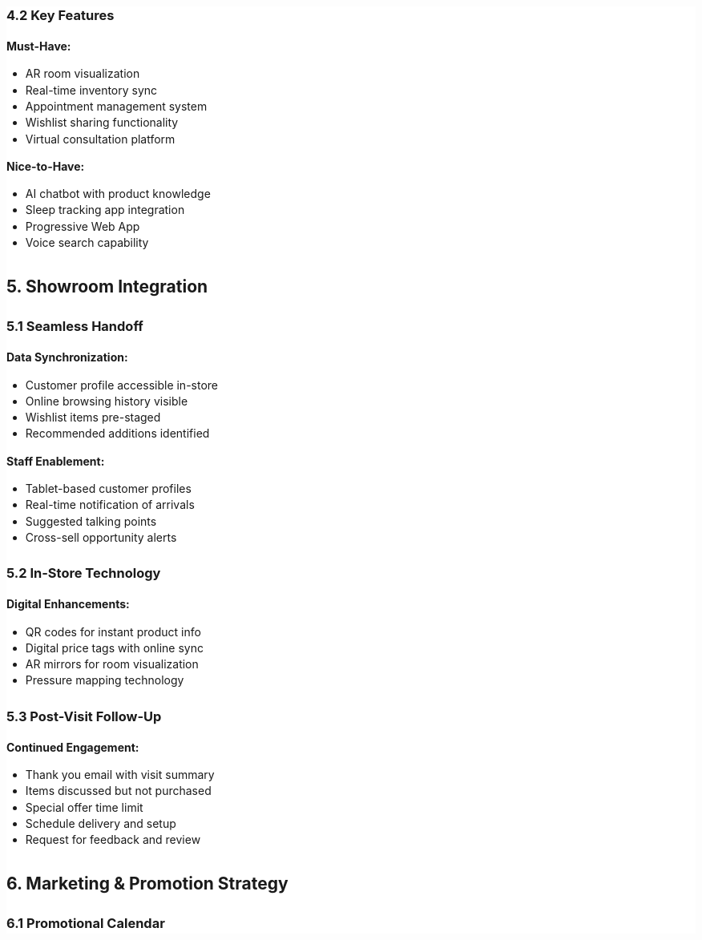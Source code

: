 ### 4.2 Key Features

**Must-Have:**
- AR room visualization
- Real-time inventory sync
- Appointment management system
- Wishlist sharing functionality
- Virtual consultation platform

**Nice-to-Have:**
- AI chatbot with product knowledge
- Sleep tracking app integration
- Progressive Web App
- Voice search capability

## 5. Showroom Integration

### 5.1 Seamless Handoff

**Data Synchronization:**
- Customer profile accessible in-store
- Online browsing history visible
- Wishlist items pre-staged
- Recommended additions identified

**Staff Enablement:**
- Tablet-based customer profiles
- Real-time notification of arrivals
- Suggested talking points
- Cross-sell opportunity alerts

### 5.2 In-Store Technology

**Digital Enhancements:**
- QR codes for instant product info
- Digital price tags with online sync
- AR mirrors for room visualization
- Pressure mapping technology

### 5.3 Post-Visit Follow-Up

**Continued Engagement:**
- Thank you email with visit summary
- Items discussed but not purchased
- Special offer time limit
- Schedule delivery and setup
- Request for feedback and review

## 6. Marketing & Promotion Strategy

### 6.1 Promotional Calendar

